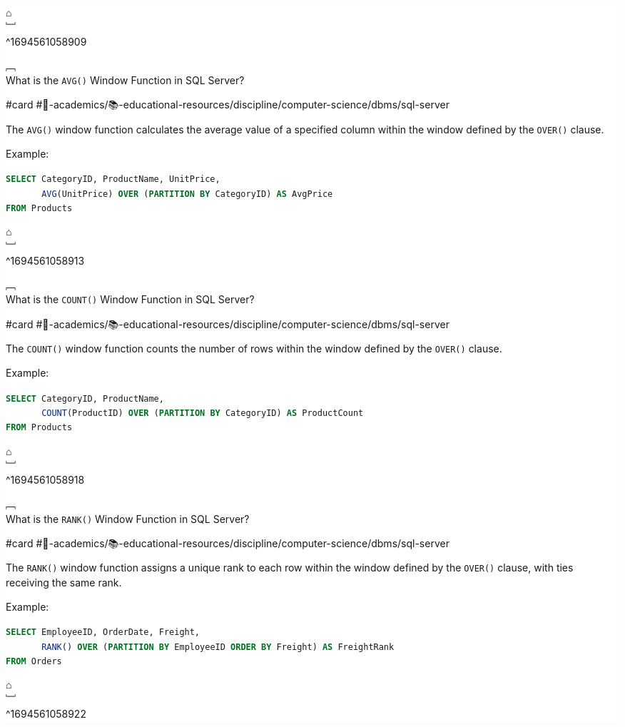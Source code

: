 ⌂
<br>﹈<br>^1694561058909



﹇<br>
What is the `AVG()` Window Function in SQL Server?

#card #🔴-academics/📚-educational-resources/discipline/computer-science/dbms/sql-server 

The `AVG()` window function calculates the average value of a specified column within the window defined by the `OVER()` clause.

Example:
```sql
SELECT CategoryID, ProductName, UnitPrice,
       AVG(UnitPrice) OVER (PARTITION BY CategoryID) AS AvgPrice
FROM Products
```

⌂
<br>﹈<br>^1694561058913



﹇<br>
What is the `COUNT()` Window Function in SQL Server?

#card #🔴-academics/📚-educational-resources/discipline/computer-science/dbms/sql-server 

The `COUNT()` window function counts the number of rows within the window defined by the `OVER()` clause.

Example:
```sql
SELECT CategoryID, ProductName, 
       COUNT(ProductID) OVER (PARTITION BY CategoryID) AS ProductCount
FROM Products
```

⌂
<br>﹈<br>^1694561058918




﹇<br>
What is the `RANK()` Window Function in SQL Server?

#card #🔴-academics/📚-educational-resources/discipline/computer-science/dbms/sql-server 

The `RANK()` window function assigns a unique rank to each row within the window defined by the `OVER()` clause, with ties receiving the same rank.

Example:
```sql
SELECT EmployeeID, OrderDate, Freight,
       RANK() OVER (PARTITION BY EmployeeID ORDER BY Freight) AS FreightRank
FROM Orders
```

⌂
<br>﹈<br>^1694561058922
